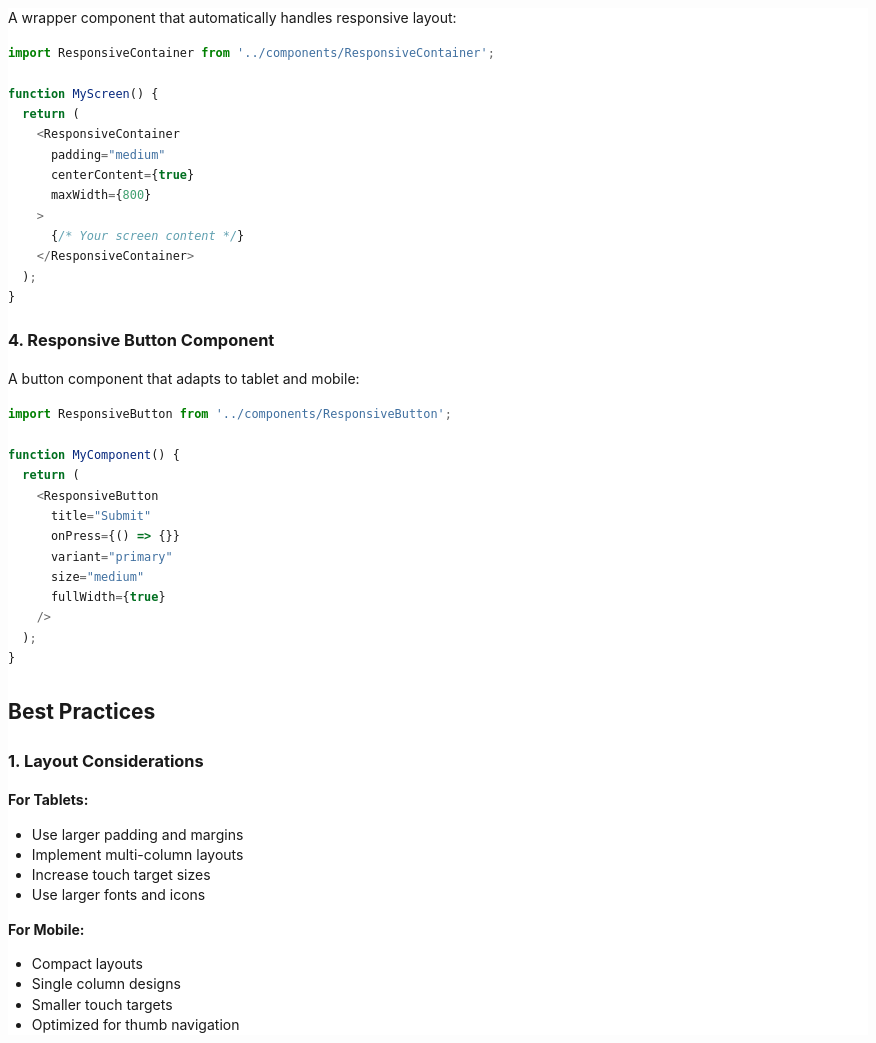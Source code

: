 A wrapper component that automatically handles responsive layout:

```typescript
import ResponsiveContainer from '../components/ResponsiveContainer';

function MyScreen() {
  return (
    <ResponsiveContainer 
      padding="medium" 
      centerContent={true}
      maxWidth={800}
    >
      {/* Your screen content */}
    </ResponsiveContainer>
  );
}
```

### 4. Responsive Button Component

A button component that adapts to tablet and mobile:

```typescript
import ResponsiveButton from '../components/ResponsiveButton';

function MyComponent() {
  return (
    <ResponsiveButton
      title="Submit"
      onPress={() => {}}
      variant="primary"
      size="medium"
      fullWidth={true}
    />
  );
}
```

## Best Practices

### 1. Layout Considerations

**For Tablets:**
- Use larger padding and margins
- Implement multi-column layouts
- Increase touch target sizes
- Use larger fonts and icons

**For Mobile:**
- Compact layouts
- Single column designs
- Smaller touch targets
- Optimized for thumb navigation
